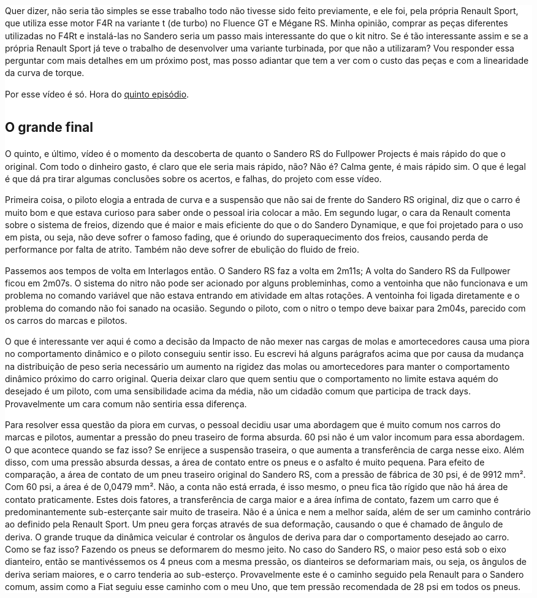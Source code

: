 Quer dizer, não seria tão simples se esse trabalho todo não tivesse sido feito previamente, e ele foi, pela própria Renault Sport, que utiliza esse motor F4R na variante t (de turbo) no Fluence GT e Mégane RS. Minha opinião, comprar as peças diferentes utilizadas no F4Rt e instalá-las no Sandero seria um passo mais interessante do que o kit nitro. Se é tão interessante assim e se a própria Renault Sport já teve o trabalho de desenvolver uma variante turbinada, por que não a utilizaram? Vou responder essa perguntar com mais detalhes em um próximo post, mas posso adiantar que tem a ver com o custo das peças e com a linearidade da curva de torque.

Por esse vídeo é só. Hora do [quinto episódio](https://www.youtube.com/watch?v=feAo4r6Ctb8).

## O grande final

O quinto, e último, vídeo é o momento da descoberta de quanto o Sandero RS do Fullpower Projects é mais rápido do que o original. Com todo o dinheiro gasto, é claro que ele seria mais rápido, não? Não é? Calma gente, é mais rápido sim. O que é legal é que dá pra tirar algumas conclusões sobre os acertos, e falhas, do projeto com esse vídeo.

Primeira coisa, o piloto elogia a entrada de curva e a suspensão que não sai de frente do Sandero RS original, diz que o carro é muito bom e que estava curioso para saber onde o pessoal iria colocar a mão. Em segundo lugar, o cara da Renault comenta sobre o sistema de freios, dizendo que é maior e mais eficiente do que o do Sandero Dynamique, e que foi projetado para o uso em pista, ou seja, não deve sofrer o famoso fading, que é oriundo do superaquecimento dos freios, causando perda de performance por falta de atrito. Também não deve sofrer de ebulição do fluido de freio.

Passemos aos tempos de volta em Interlagos então. O Sandero RS faz a volta em 2m11s; A volta do Sandero RS da Fullpower ficou em 2m07s. O sistema do nitro não pode ser acionado por alguns probleminhas, como a ventoinha que não funcionava e um problema no comando variável que não estava entrando em atividade em altas rotações. A ventoinha foi ligada diretamente e o problema do comando não foi sanado na ocasião. Segundo o piloto, com o nitro o tempo deve baixar para 2m04s, parecido com os carros do marcas e pilotos.

O que é interessante ver aqui é como a decisão da Impacto de não mexer nas cargas de molas e amortecedores causa uma piora no comportamento dinâmico e o piloto conseguiu sentir isso. Eu escrevi há alguns parágrafos acima que por causa da mudança na distribuição de peso seria necessário um aumento na rigidez das molas ou amortecedores para manter o comportamento dinâmico próximo do carro original. Queria deixar claro que quem sentiu que o comportamento no limite estava aquém do desejado é um piloto, com uma sensibilidade acima da média, não um cidadão comum que participa de track days. Provavelmente um cara comum não sentiria essa diferença.

Para resolver essa questão da piora em curvas, o pessoal decidiu usar uma abordagem que é muito comum nos carros do marcas e pilotos, aumentar a pressão do pneu traseiro de forma absurda. 60 psi não é um valor incomum para essa abordagem. O que acontece quando se faz isso? Se enrijece a suspensão traseira, o que aumenta a transferência de carga nesse eixo. Além disso, com uma pressão absurda dessas, a área de contato entre os pneus e o asfalto é muito pequena. Para efeito de comparação, a área de contato de um pneu traseiro original do Sandero RS, com a pressão de fábrica de 30 psi, é de 9912 mm². Com 60 psi, a área é de 0,0479 mm². Não, a conta não está errada, é isso mesmo, o pneu fica tão rígido que não há área de contato praticamente. Estes dois fatores, a transferência de carga maior e a área ínfima de contato, fazem um carro que é predominantemente sub-esterçante sair muito de traseira. Não é a única e nem a melhor saída, além de ser um caminho contrário ao definido pela Renault Sport. Um pneu gera forças através de sua deformação, causando o que é chamado de ângulo de deriva. O grande truque da dinâmica veicular é controlar os ângulos de deriva para dar o comportamento desejado ao carro. Como se faz isso? Fazendo os pneus se deformarem do mesmo jeito. No caso do Sandero RS, o maior peso está sob o eixo dianteiro, então se mantivéssemos os 4 pneus com a mesma pressão, os dianteiros se deformariam mais, ou seja, os ângulos de deriva seriam maiores, e o carro tenderia ao sub-esterço. Provavelmente este é o caminho seguido pela Renault para o Sandero comum, assim como a Fiat seguiu esse caminho com o meu Uno, que tem pressão recomendada de 28 psi em todos os pneus.
